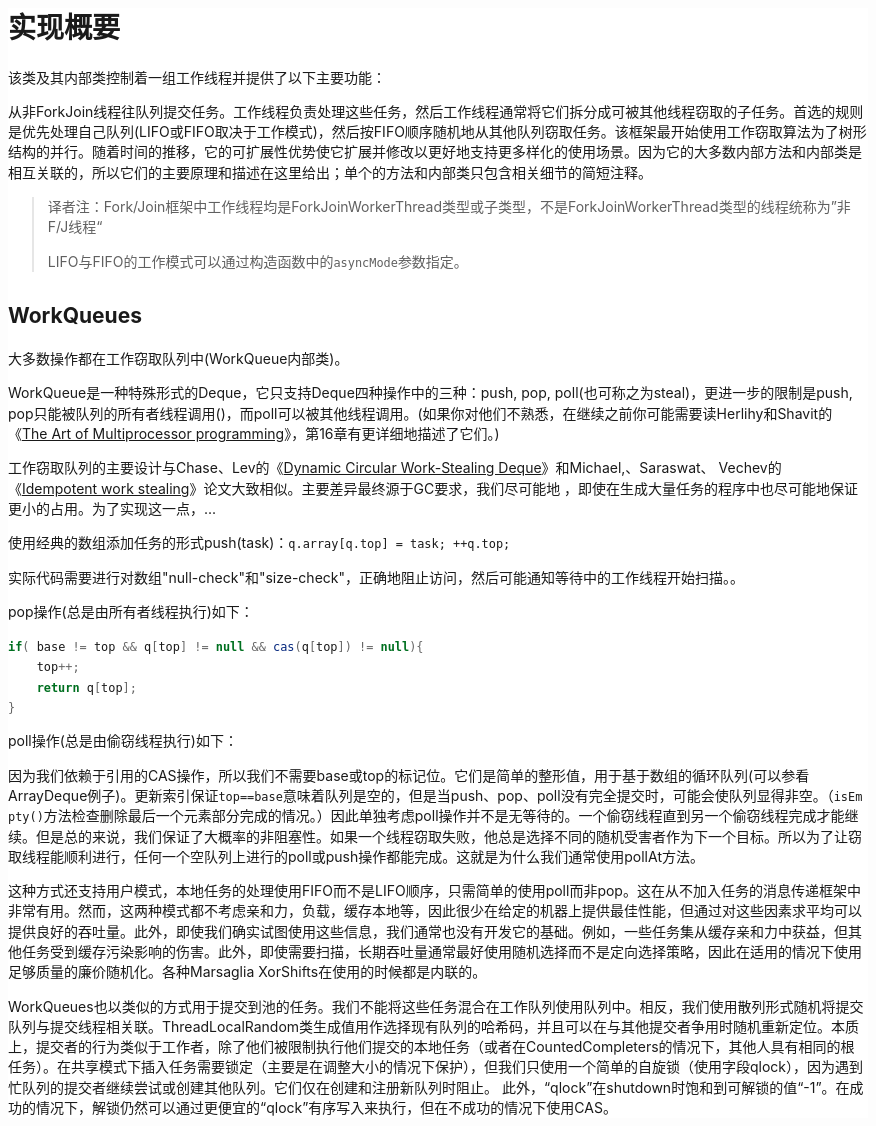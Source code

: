 # 实现概要



该类及其内部类控制着一组工作线程并提供了以下主要功能：

从非ForkJoin线程往队列提交任务。工作线程负责处理这些任务，然后工作线程通常将它们拆分成可被其他线程窃取的子任务。首选的规则是优先处理自己队列(LIFO或FIFO取决于工作模式)，然后按FIFO顺序随机地从其他队列窃取任务。该框架最开始使用工作窃取算法为了树形结构的并行。随着时间的推移，它的可扩展性优势使它扩展并修改以更好地支持更多样化的使用场景。因为它的大多数内部方法和内部类是相互关联的，所以它们的主要原理和描述在这里给出；单个的方法和内部类只包含相关细节的简短注释。

> 译者注：Fork/Join框架中工作线程均是ForkJoinWorkerThread类型或子类型，不是ForkJoinWorkerThread类型的线程统称为”非F/J线程“
>
> LIFO与FIFO的工作模式可以通过构造函数中的`asyncMode`参数指定。

## WorkQueues

大多数操作都在工作窃取队列中(WorkQueue内部类)。

WorkQueue是一种特殊形式的Deque，它只支持Deque四种操作中的三种：push, pop, poll(也可称之为steal)，更进一步的限制是push, pop只能被队列的所有者线程调用()，而poll可以被其他线程调用。(如果你对他们不熟悉，在继续之前你可能需要读Herlihy和Shavit的《[The Art of Multiprocessor programming](https://www.e-reading.club/bookreader.php/134637/Herlihy,_Shavit_-_The_art_of_multiprocessor_programming.pdf)》，第16章有更详细地描述了它们。)

工作窃取队列的主要设计与Chase、Lev的《[Dynamic Circular Work-Stealing Deque](http://www.dre.vanderbilt.edu/~schmidt/PDF/work-stealing-dequeue.pdf)》和Michael,、Saraswat、 Vechev的《[Idempotent work stealing](https://dl.acm.org/citation.cfm?doid=1504176.1504186)》论文大致相似。主要差异最终源于GC要求，我们尽可能地 ，即使在生成大量任务的程序中也尽可能地保证更小的占用。为了实现这一点，...

使用经典的数组添加任务的形式push(task)：`q.array[q.top] = task; ++q.top;`

实际代码需要进行对数组"null-check"和"size-check"，正确地阻止访问，然后可能通知等待中的工作线程开始扫描。。

pop操作(总是由所有者线程执行)如下：

```java
if( base != top && q[top] != null && cas(q[top]) != null){
    top++;
    return q[top];
} 
```

poll操作(总是由偷窃线程执行)如下：

```java

```

因为我们依赖于引用的CAS操作，所以我们不需要base或top的标记位。它们是简单的整形值，用于基于数组的循环队列(可以参看ArrayDeque例子)。更新索引保证`top==base`意味着队列是空的，但是当push、pop、poll没有完全提交时，可能会使队列显得非空。（`isEmpty()`方法检查删除最后一个元素部分完成的情况。）因此单独考虑poll操作并不是无等待的。一个偷窃线程直到另一个偷窃线程完成才能继续。但是总的来说，我们保证了大概率的非阻塞性。如果一个线程窃取失败，他总是选择不同的随机受害者作为下一个目标。所以为了让窃取线程能顺利进行，任何一个空队列上进行的poll或push操作都能完成。这就是为什么我们通常使用pollAt方法。

这种方式还支持用户模式，本地任务的处理使用FIFO而不是LIFO顺序，只需简单的使用poll而非pop。这在从不加入任务的消息传递框架中非常有用。然而，这两种模式都不考虑亲和力，负载，缓存本地等，因此很少在给定的机器上提供最佳性能，但通过对这些因素求平均可以提供良好的吞吐量。此外，即使我们确实试图使用这些信息，我们通常也没有开发它的基础。例如，一些任务集从缓存亲和力中获益，但其他任务受到缓存污染影响的伤害。此外，即使需要扫描，长期吞吐量通常最好使用随机选择而不是定向选择策略，因此在适用的情况下使用足够质量的廉价随机化。各种Marsaglia XorShifts在使用的时候都是内联的。

WorkQueues也以类似的方式用于提交到池的任务。我们不能将这些任务混合在工作队列使用队列中。相反，我们使用散列形式随机将提交队列与提交线程相关联。ThreadLocalRandom类生成值用作选择现有队列的哈希码，并且可以在与其他提交者争用时随机重新定位。本质上，提交者的行为类似于工作者，除了他们被限制执行他们提交的本地任务（或者在CountedCompleters的情况下，其他人具有相同的根任务）。在共享模式下插入任务需要锁定（主要是在调整大小的情况下保护），但我们只使用一个简单的自旋锁（使用字段qlock），因为遇到忙队列的提交者继续尝试或创建其他队列。它们仅在创建和注册新队列时阻止。 此外，“qlock”在shutdown时饱和到可解锁的值“-1”。在成功的情况下，解锁仍然可以通过更便宜的“qlock”有序写入来执行，但在不成功的情况下使用CAS。
